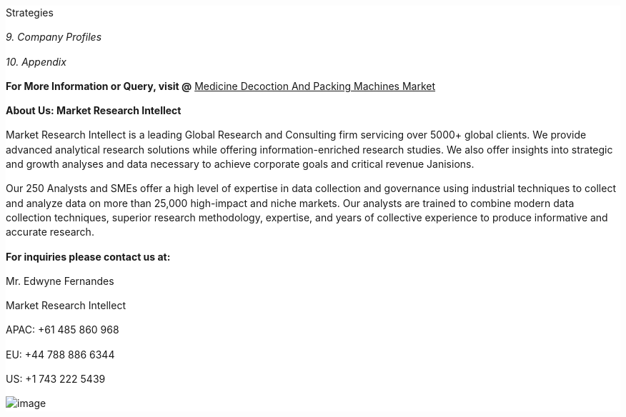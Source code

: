 Strategies</span></em></li></ul><p><em><span class="font-[700]">9. Company Profiles</span></em></p><p><em><span class="font-[700]">10. Appendix</span></em></p><p><span class="font-[700]"><strong>For More Information or Query, visit&nbsp;@</strong>&nbsp;</span><span class="font-[700]"><a href="https://www.marketresearchintellect.com/product/global-medicine-decoction-and-packing-machines-market-size-and-forecast/?utm_source=Linkedin&utm_medium=863" target="_blank" data-tracking-control-name="article-ssr-frontend-pulse_little-text-block" data-tracking-will-navigate="" data-test-link="">Medicine Decoction And Packing Machines Market</a></span></p><p><strong><span class="font-[700]">About Us: Market Research Intellect</span></strong></p><p><span class="">Market Research Intellect is a leading Global Research and Consulting firm servicing over 5000+ global clients. We provide advanced analytical research solutions while offering information-enriched research studies.&nbsp;</span>We also offer insights into strategic and growth analyses and data necessary to achieve corporate goals and critical revenue Janisions.</p><p><span class="">Our 250 Analysts and SMEs offer a high level of expertise in data collection and governance using industrial techniques to collect and analyze data on more than 25,000 high-impact and niche markets. Our analysts are trained to combine modern data collection techniques, superior research methodology, expertise, and years of collective experience to produce informative and accurate research.</span></p><p><strong>For inquiries please contact us at:</strong></p><p>Mr. Edwyne Fernandes</p><p>Market Research Intellect</p><p>APAC: +61 485 860 968</p><p>EU: +44 788 886 6344</p><p>US: +1 743 222 5439</p>
![image](https://github.com/user-attachments/assets/896ec831-0051-418e-bf55-0380ee53dcdd)
